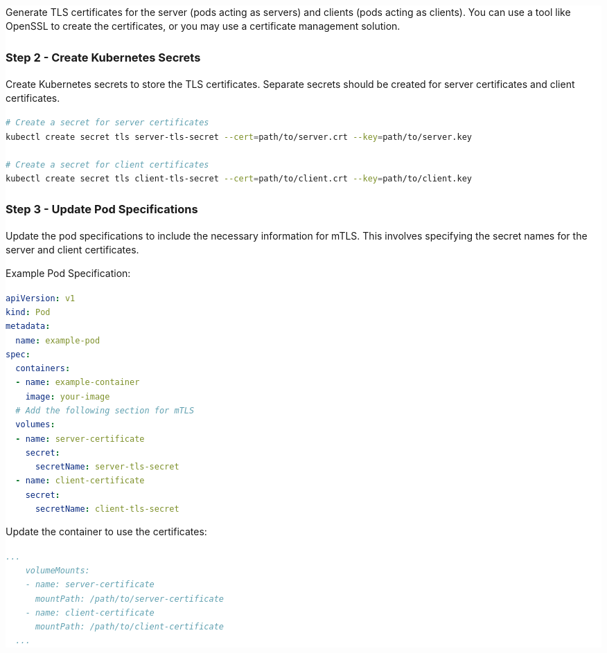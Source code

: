 Generate TLS certificates for the server (pods acting as servers) and clients (pods acting as clients). You can use a tool like OpenSSL to create the certificates, or you may use a certificate management solution.

### Step 2 - Create Kubernetes Secrets

Create Kubernetes secrets to store the TLS certificates. Separate secrets should be created for server certificates and client certificates.

```bash
# Create a secret for server certificates
kubectl create secret tls server-tls-secret --cert=path/to/server.crt --key=path/to/server.key

# Create a secret for client certificates
kubectl create secret tls client-tls-secret --cert=path/to/client.crt --key=path/to/client.key
```

### Step 3 - Update Pod Specifications

Update the pod specifications to include the necessary information for mTLS. This involves specifying the secret names for the server and client certificates.

Example Pod Specification:

```yaml
apiVersion: v1
kind: Pod
metadata:
  name: example-pod
spec:
  containers:
  - name: example-container
    image: your-image
  # Add the following section for mTLS
  volumes:
  - name: server-certificate
    secret:
      secretName: server-tls-secret
  - name: client-certificate
    secret:
      secretName: client-tls-secret
  ```
  
Update the container to use the certificates:

```yaml
...
    volumeMounts:
    - name: server-certificate
      mountPath: /path/to/server-certificate
    - name: client-certificate
      mountPath: /path/to/client-certificate
  ...
```
